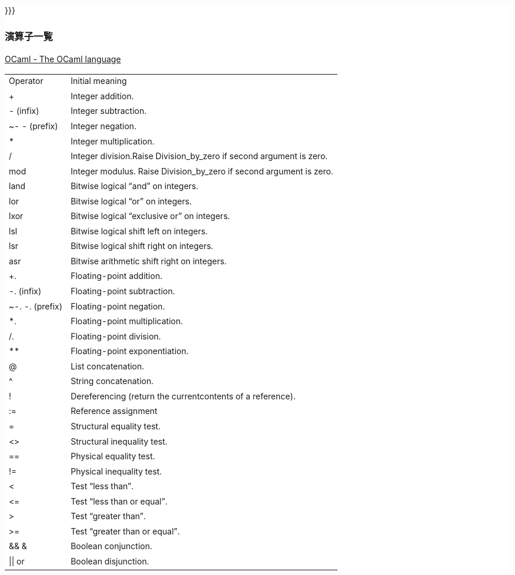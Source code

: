 }}}

### 演算子一覧

[OCaml - The OCaml language](https://ocaml.org/manual/expr.html)

|                 |                                                                     |
| --------------- | ------------------------------------------------------------------- |
| Operator        | Initial meaning                                                     |
| +               | Integer addition.                                                   |
| - (infix)       | Integer subtraction.                                                |
| ~\- - (prefix)  | Integer negation.                                                   |
| \*              | Integer multiplication.                                             |
| /               | Integer division.Raise Division_by_zero if second argument is zero. |
| mod             | Integer modulus. Raise Division_by_zero if second argument is zero. |
| land            | Bitwise logical “and” on integers.                                  |
| lor             | Bitwise logical “or” on integers.                                   |
| lxor            | Bitwise logical “exclusive or” on integers.                         |
| lsl             | Bitwise logical shift left on integers.                             |
| lsr             | Bitwise logical shift right on integers.                            |
| asr             | Bitwise arithmetic shift right on integers.                         |
| +.              | Floating-point addition.                                            |
| -. (infix)      | Floating-point subtraction.                                         |
| ~-. -. (prefix) | Floating-point negation.                                            |
| \*.             | Floating-point multiplication.                                      |
| /.              | Floating-point division.                                            |
| \*\*            | Floating-point exponentiation.                                      |
| @               | List concatenation.                                                 |
| ^               | String concatenation.                                               |
| !               | Dereferencing (return the currentcontents of a reference).          |
| :=              | Reference assignment                                                |
| =               | Structural equality test.                                           |
| <>              | Structural inequality test.                                         |
| ==              | Physical equality test.                                             |
| !=              | Physical inequality test.                                           |
| <               | Test “less than”.                                                   |
| <=              | Test “less than or equal”.                                          |
| >               | Test “greater than”.                                                |
| >=              | Test “greater than or equal”.                                       |
| && &            | Boolean conjunction.                                                |
| \|\| or         | Boolean disjunction.                                                |
